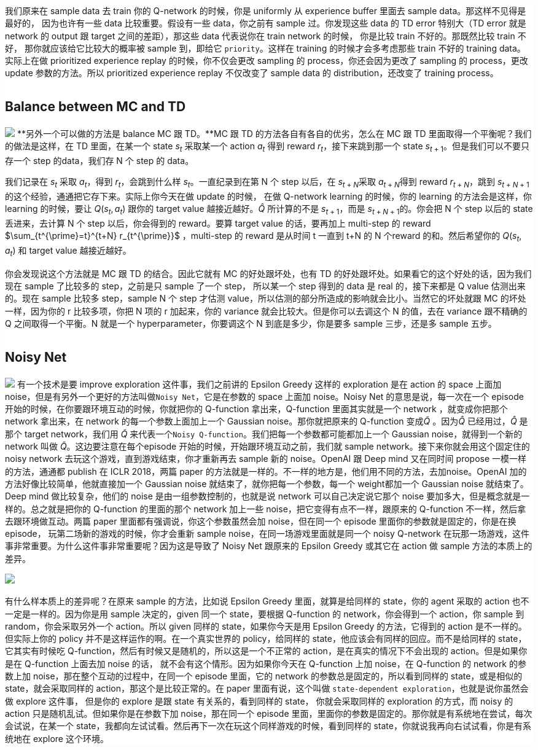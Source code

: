 我们原来在 sample data 去 train 你的 Q-network 的时候，你是 uniformly 从 experience buffer 里面去 sample data。那这样不见得是最好的， 因为也许有一些 data 比较重要。假设有一些 data，你之前有 sample 过。你发现这些 data 的 TD error 特别大（TD error 就是 network 的 output 跟 target 之间的差距），那这些 data 代表说你在 train network 的时候， 你是比较 train 不好的。那既然比较 train 不好， 那你就应该给它比较大的概率被 sample 到，即给它 `priority`。这样在 training 的时候才会多考虑那些 train 不好的 training data。实际上在做 prioritized experience replay 的时候，你不仅会更改 sampling 的 process，你还会因为更改了 sampling 的 process，更改 update 参数的方法。所以 prioritized experience replay 不仅改变了 sample data 的 distribution，还改变了 training process。
## Balance between MC and TD

![](img/7.8.png)
**另外一个可以做的方法是 balance MC 跟 TD。**MC 跟 TD 的方法各自有各自的优劣，怎么在 MC 跟 TD 里面取得一个平衡呢？我们的做法是这样，在 TD 里面，在某一个 state $s_t$ 采取某一个 action $a_t$ 得到 reward $r_t$，接下来跳到那一个 state $s_{t+1}$。但是我们可以不要只存一个 step 的data，我们存 N 个 step 的 data。

我们记录在 $s_t$ 采取 $a_t$，得到 $r_t$，会跳到什么样 $s_t$。一直纪录到在第 N 个 step 以后，在 $s_{t+N}$采取 $a_{t+N}$得到 reward $r_{t+N}$，跳到 $s_{t+N+1}$ 的这个经验，通通把它存下来。实际上你今天在做 update 的时候， 在做 Q-network learning 的时候，你的 learning 的方法会是这样，你 learning 的时候，要让 $Q(s_t,a_t)$ 跟你的 target value 越接近越好。$\hat{Q}$ 所计算的不是 $s_{t+1}$，而是 $s_{t+N+1}$的。你会把 N 个 step 以后的 state 丢进来，去计算 N 个 step 以后，你会得到的 reward。要算 target value 的话，要再加上 multi-step 的 reward $\sum_{t^{\prime}=t}^{t+N} r_{t^{\prime}}$ ，multi-step 的 reward 是从时间 t 一直到 t+N 的 N 个reward 的和。然后希望你的 $Q(s_t,a_t)$ 和 target value 越接近越好。

你会发现说这个方法就是 MC 跟 TD 的结合。因此它就有 MC 的好处跟坏处，也有 TD 的好处跟坏处。如果看它的这个好处的话，因为我们现在 sample 了比较多的 step，之前是只 sample 了一个 step， 所以某一个 step 得到的 data 是 real 的，接下来都是 Q value 估测出来的。现在 sample 比较多 step，sample N 个 step 才估测 value，所以估测的部分所造成的影响就会比小。当然它的坏处就跟 MC 的坏处一样，因为你的 r 比较多项，你把 N 项的 r 加起来，你的 variance 就会比较大。但是你可以去调这个 N 的值，去在 variance 跟不精确的 Q 之间取得一个平衡。N 就是一个 hyperparameter，你要调这个 N 到底是多少，你是要多 sample 三步，还是多 sample 五步。

## Noisy Net
![](img/7.9.png)
有一个技术是要 improve exploration 这件事，我们之前讲的 Epsilon Greedy 这样的 exploration 是在 action 的 space 上面加 noise，但是有另外一个更好的方法叫做`Noisy Net`，它是在参数的 space 上面加 noise。Noisy Net 的意思是说，每一次在一个 episode 开始的时候，在你要跟环境互动的时候，你就把你的 Q-function 拿出来，Q-function 里面其实就是一个 network ，就变成你把那个 network 拿出来，在 network 的每一个参数上面加上一个 Gaussian noise。那你就把原来的 Q-function 变成$\tilde{Q}$ 。因为$\hat{Q}$ 已经用过，$\hat{Q}$ 是那个 target network，我们用 $\tilde{Q}$  来代表一个`Noisy Q-function`。我们把每一个参数都可能都加上一个 Gaussian noise，就得到一个新的 network 叫做 $\tilde{Q}$。这边要注意在每个episode 开始的时候，开始跟环境互动之前，我们就 sample network。接下来你就会用这个固定住的 noisy network 去玩这个游戏，直到游戏结束，你才重新再去 sample 新的 noise。OpenAI  跟 Deep mind 又在同时间 propose 一模一样的方法，通通都 publish 在 ICLR 2018，两篇 paper 的方法就是一样的。不一样的地方是，他们用不同的方法，去加noise。OpenAI 加的方法好像比较简单，他就直接加一个 Gaussian noise 就结束了，就你把每一个参数，每一个 weight都加一个 Gaussian noise 就结束了。Deep mind 做比较复杂，他们的 noise 是由一组参数控制的，也就是说 network 可以自己决定说它那个 noise 要加多大，但是概念就是一样的。总之就是把你的 Q-function 的里面的那个 network 加上一些 noise，把它变得有点不一样，跟原来的 Q-function 不一样，然后拿去跟环境做互动。两篇 paper 里面都有强调说，你这个参数虽然会加 noise，但在同一个 episode 里面你的参数就是固定的，你是在换 episode， 玩第二场新的游戏的时候，你才会重新 sample noise，在同一场游戏里面就是同一个 noisy  Q-network 在玩那一场游戏，这件事非常重要。为什么这件事非常重要呢？因为这是导致了 Noisy Net 跟原来的 Epsilon Greedy 或其它在 action 做 sample 方法的本质上的差异。

![](img/7.10.png)

有什么样本质上的差异呢？在原来 sample 的方法，比如说 Epsilon Greedy 里面，就算是给同样的 state，你的 agent 采取的 action 也不一定是一样的。因为你是用 sample 决定的，given 同一个 state，要根据 Q-function 的 network，你会得到一个 action，你 sample 到 random，你会采取另外一个 action。所以 given 同样的 state，如果你今天是用 Epsilon Greedy 的方法，它得到的 action 是不一样的。但实际上你的 policy 并不是这样运作的啊。在一个真实世界的 policy，给同样的 state，他应该会有同样的回应。而不是给同样的 state，它其实有时候吃 Q-function，然后有时候又是随机的，所以这是一个不正常的 action，是在真实的情况下不会出现的 action。但是如果你是在 Q-function 上面去加 noise 的话， 就不会有这个情形。因为如果你今天在 Q-function 上加 noise，在 Q-function 的 network 的参数上加 noise，那在整个互动的过程中，在同一个 episode 里面，它的 network 的参数总是固定的，所以看到同样的 state，或是相似的 state，就会采取同样的 action，那这个是比较正常的。在 paper 里面有说，这个叫做 `state-dependent exploration`，也就是说你虽然会做 explore 这件事， 但是你的 explore 是跟 state 有关系的，看到同样的 state， 你就会采取同样的 exploration 的方式，而 noisy 的 action 只是随机乱试。但如果你是在参数下加 noise，那在同一个 episode 里面，里面你的参数是固定的。那你就是有系统地在尝试，每次会试说，在某一个 state，我都向左试试看。然后再下一次在玩这个同样游戏的时候，看到同样的 state，你就说我再向右试试看，你是有系统地在 explore 这个环境。
